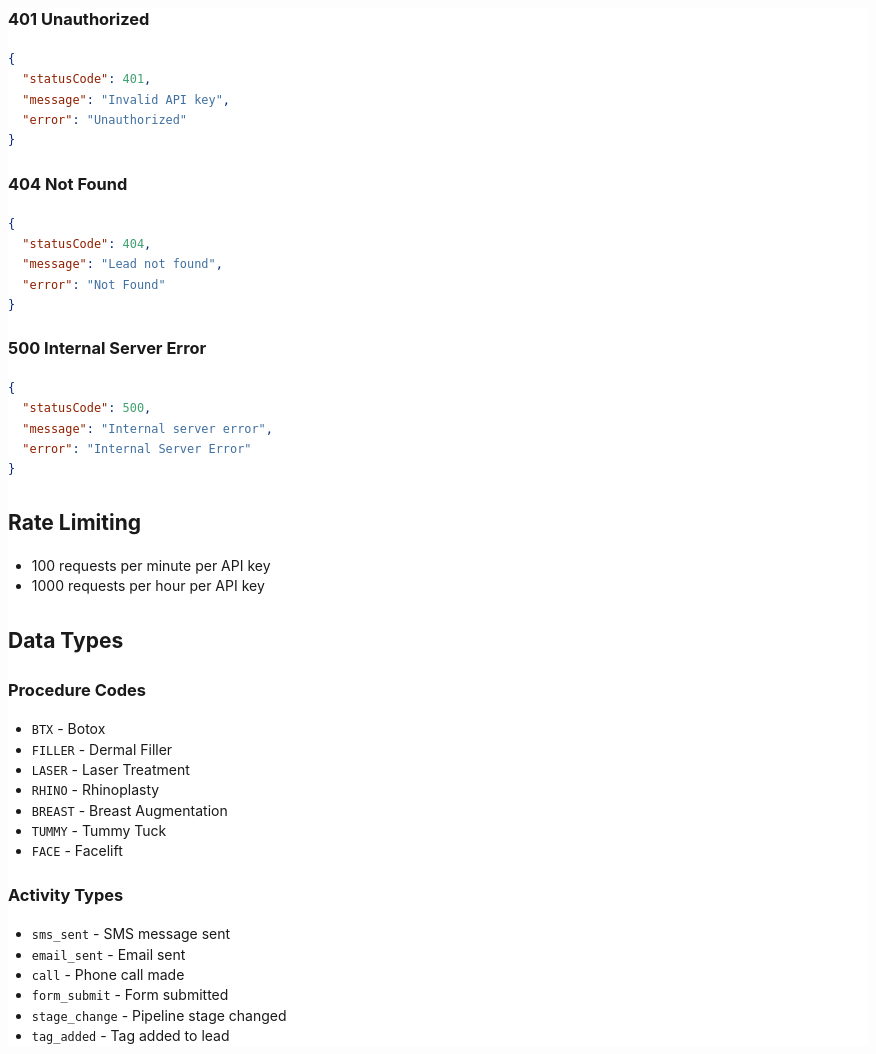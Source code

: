 ### 401 Unauthorized
```json
{
  "statusCode": 401,
  "message": "Invalid API key",
  "error": "Unauthorized"
}
```

### 404 Not Found
```json
{
  "statusCode": 404,
  "message": "Lead not found",
  "error": "Not Found"
}
```

### 500 Internal Server Error
```json
{
  "statusCode": 500,
  "message": "Internal server error",
  "error": "Internal Server Error"
}
```

## Rate Limiting

- 100 requests per minute per API key
- 1000 requests per hour per API key

## Data Types

### Procedure Codes
- `BTX` - Botox
- `FILLER` - Dermal Filler
- `LASER` - Laser Treatment
- `RHINO` - Rhinoplasty
- `BREAST` - Breast Augmentation
- `TUMMY` - Tummy Tuck
- `FACE` - Facelift

### Activity Types
- `sms_sent` - SMS message sent
- `email_sent` - Email sent
- `call` - Phone call made
- `form_submit` - Form submitted
- `stage_change` - Pipeline stage changed
- `tag_added` - Tag added to lead
